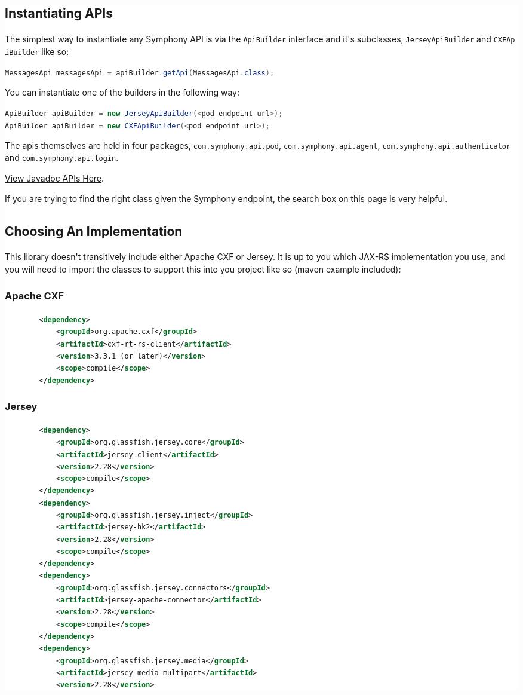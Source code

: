 ## Instantiating APIs

The simplest way to instantiate any Symphony API is via the `ApiBuilder` interface and it's subclasses, `JerseyApiBuilder` and `CXFApiBuilder` like so:

```java
MessagesApi messagesApi = apiBuilder.getApi(MessagesApi.class);
```

You can instantiate one of the builders in the following way:

```java
ApiBuilder apiBuilder = new JerseyApiBuilder(<pod endpoint url>);
ApiBuilder apiBuilder = new CXFApiBuilder(<pod endpoint url>);
```

The apis themselves are held in four packages, `com.symphony.api.pod`, `com.symphony.api.agent`,  `com.symphony.api.authenticator` and `com.symphony.api.login`.  

[View Javadoc APIs Here](https://javadoc.io/doc/com.github.deutschebank.symphony/symphony-java-client-bindings).

If you are trying to find the right class given the Symphony endpoint, the search box on this page is very helpful.

## Choosing An Implementation

This library doesn't transitively include either Apache CXF or Jersey.  It is up to you which JAX-RS implementation you use, and you will need to import the classes to support this into you project like so (maven example included):

### Apache CXF

```xml
		<dependency>
			<groupId>org.apache.cxf</groupId>
			<artifactId>cxf-rt-rs-client</artifactId>
			<version>3.3.1 (or later)</version>
			<scope>compile</scope>
		</dependency>
```

### Jersey


```xml
		<dependency>
			<groupId>org.glassfish.jersey.core</groupId>
			<artifactId>jersey-client</artifactId>
			<version>2.28</version>
			<scope>compile</scope>
		</dependency>
		<dependency>
			<groupId>org.glassfish.jersey.inject</groupId>
			<artifactId>jersey-hk2</artifactId>
			<version>2.28</version>
			<scope>compile</scope>
		</dependency>
		<dependency>
			<groupId>org.glassfish.jersey.connectors</groupId>
			<artifactId>jersey-apache-connector</artifactId>
			<version>2.28</version>
			<scope>compile</scope>
		</dependency>
		<dependency>
		    <groupId>org.glassfish.jersey.media</groupId>
		    <artifactId>jersey-media-multipart</artifactId>
		    <version>2.28</version>
```